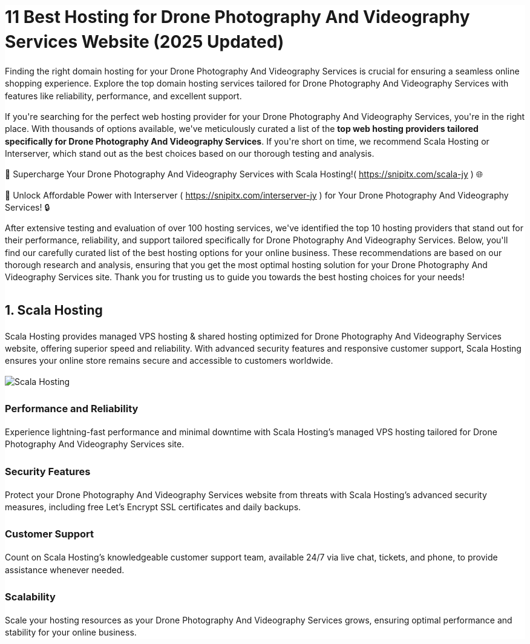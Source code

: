 # 11 Best Hosting for Drone Photography And Videography Services Website (2025 Updated)

Finding the right domain hosting for your Drone Photography And Videography Services is crucial for ensuring a seamless online shopping experience. Explore the top domain hosting services tailored for Drone Photography And Videography Services with features like reliability, performance, and excellent support.

If you're searching for the perfect web hosting provider for your Drone Photography And Videography Services, you're in the right place. With thousands of options available, we've meticulously curated a list of the **top web hosting providers tailored specifically for Drone Photography And Videography Services**. If you're short on time, we recommend Scala Hosting or Interserver, which stand out as the best choices based on our thorough testing and analysis.

🚀 Supercharge Your Drone Photography And Videography Services with Scala Hosting!( https://snipitx.com/scala-jy ) 🌐 

💸 Unlock Affordable Power with Interserver ( https://snipitx.com/interserver-jy ) for Your Drone Photography And Videography Services! 🔒

After extensive testing and evaluation of over 100 hosting services, we've identified the top 10 hosting providers that stand out for their performance, reliability, and support tailored specifically for Drone Photography And Videography Services. Below, you'll find our carefully curated list of the best hosting options for your online business. These recommendations are based on our thorough research and analysis, ensuring that you get the most optimal hosting solution for your Drone Photography And Videography Services site. Thank you for trusting us to guide you towards the best hosting choices for your needs!

## 1. Scala Hosting

Scala Hosting provides managed VPS hosting & shared hosting optimized for Drone Photography And Videography Services website, offering superior speed and reliability. With advanced security features and responsive customer support, Scala Hosting ensures your online store remains secure and accessible to customers worldwide.

![Scala Hosting](https://i.imgur.com/uJ5JIK3.png "Scala Web Hosting")

### Performance and Reliability
Experience lightning-fast performance and minimal downtime with Scala Hosting’s managed VPS hosting tailored for Drone Photography And Videography Services site.

### Security Features
Protect your Drone Photography And Videography Services website from threats with Scala Hosting’s advanced security measures, including free Let’s Encrypt SSL certificates and daily backups.

### Customer Support
Count on Scala Hosting’s knowledgeable customer support team, available 24/7 via live chat, tickets, and phone, to provide assistance whenever needed.

### Scalability
Scale your hosting resources as your Drone Photography And Videography Services grows, ensuring optimal performance and stability for your online business.
